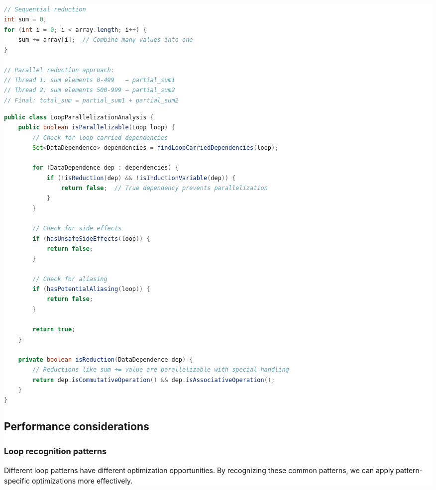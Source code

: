 ```java
// Sequential reduction
int sum = 0;
for (int i = 0; i < array.length; i++) {
    sum += array[i];  // Combine many values into one
}

// Parallel reduction approach:
// Thread 1: sum elements 0-499   → partial_sum1
// Thread 2: sum elements 500-999 → partial_sum2  
// Final: total_sum = partial_sum1 + partial_sum2
```

```java
public class LoopParallelizationAnalysis {
    public boolean isParallelizable(Loop loop) {
        // Check for loop-carried dependencies
        Set<DataDependence> dependencies = findLoopCarriedDependencies(loop);
        
        for (DataDependence dep : dependencies) {
            if (!isReduction(dep) && !isInductionVariable(dep)) {
                return false;  // True dependency prevents parallelization
            }
        }
        
        // Check for side effects
        if (hasUnsafeSideEffects(loop)) {
            return false;
        }
        
        // Check for aliasing
        if (hasPotentialAliasing(loop)) {
            return false;
        }
        
        return true;
    }
    
    private boolean isReduction(DataDependence dep) {
        // Reductions like sum += value are parallelizable with special handling
        return dep.isCommutativeOperation() && dep.isAssociativeOperation();
    }
}
```

## Performance considerations

### Loop recognition patterns

Different loop patterns have different optimization opportunities. By recognizing these common patterns, we can apply pattern-specific optimizations more effectively.
